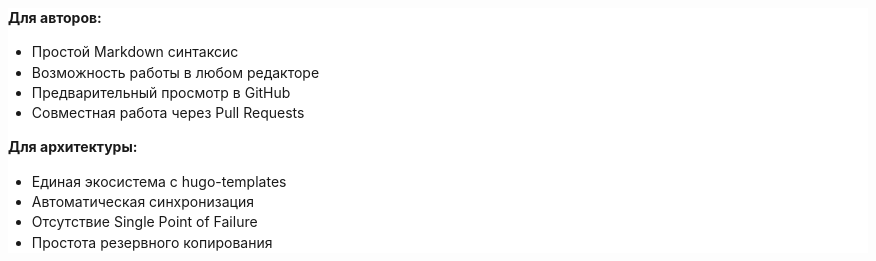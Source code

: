 **Для авторов:**
- Простой Markdown синтаксис
- Возможность работы в любом редакторе
- Предварительный просмотр в GitHub
- Совместная работа через Pull Requests

**Для архитектуры:**
- Единая экосистема с hugo-templates
- Автоматическая синхронизация
- Отсутствие Single Point of Failure
- Простота резервного копирования